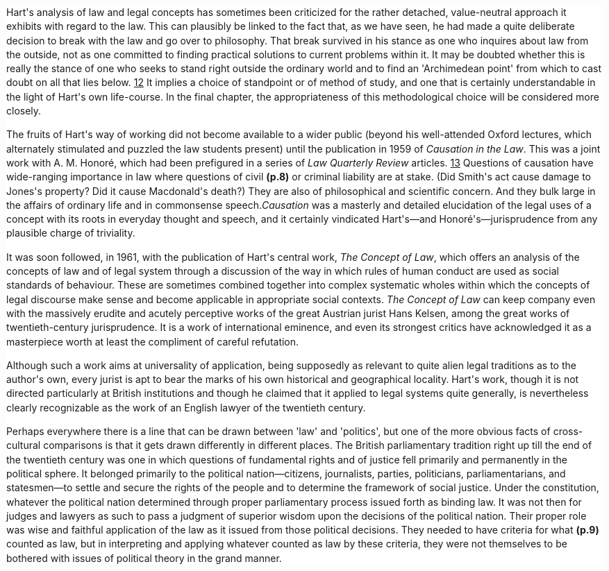 <span id="page-6-38"></span>Hart's analysis of law and legal concepts has sometimes been criticized for the rather detached, value-neutral approach it exhibits with regard to the law. This can plausibly be linked to the fact that, as we have seen, he had made a quite deliberate decision to break with the law and go over to philosophy. That break survived in his stance as one who inquires about law from the outside, not as one committed to finding practical solutions to current problems within it. It may be doubted whether this is really the stance of one who seeks to stand right outside the ordinary world and to find an 'Archimedean point' from which to cast doubt on all that lies below. [12](#page-6-12) It implies a choice of standpoint or of method of study, and one that is certainly understandable in the light of Hart's own life-course. In the final chapter, the appropriateness of this methodological choice will be considered more closely.

The fruits of Hart's way of working did not become available to a wider public (beyond his well-attended Oxford lectures, which alternately stimulated and puzzled the law students present) until the publication in 1959 of *Causation in the Law*. This was a joint work with A. M. Honoré, which had been prefigured in a series of *Law Quarterly Review* articles. [13](#page-6-13) Questions of causation have wide-ranging importance in law where questions of civil **(p.8)** or criminal liability are at stake. (Did Smith's act cause damage to Jones's property? Did it cause Macdonald's death?) They are also of philosophical and scientific concern. And they bulk large in the affairs of ordinary life and in commonsense speech.*Causation* was a masterly and detailed elucidation of the legal uses of a concept with its roots in everyday thought and speech, and it certainly vindicated Hart's—and Honoré's—jurisprudence from any plausible charge of triviality.

It was soon followed, in 1961, with the publication of Hart's central work, *The Concept of Law*, which offers an analysis of the concepts of law and of legal system through a discussion of the way in which rules of human conduct are used as social standards of behaviour. These are sometimes combined together into complex systematic wholes within which the concepts of legal discourse make sense and become applicable in appropriate social contexts. *The Concept of Law* can keep company even with the massively erudite and acutely perceptive works of the great Austrian jurist Hans Kelsen, among the great works of twentieth-century jurisprudence. It is a work of international eminence, and even its strongest critics have acknowledged it as a masterpiece worth at least the compliment of careful refutation.

<span id="page-6-66"></span>Although such a work aims at universality of application, being supposedly as relevant to quite alien legal traditions as to the author's own, every jurist is apt to bear the marks of his own historical and geographical locality. Hart's work, though it is not directed particularly at British institutions and though he claimed that it applied to legal systems quite generally, is nevertheless clearly recognizable as the work of an English lawyer of the twentieth century.

Perhaps everywhere there is a line that can be drawn between 'law' and 'politics', but one of the more obvious facts of cross-cultural comparisons is that it gets drawn differently in different places. The British parliamentary tradition right up till the end of the twentieth century was one in which questions of fundamental rights and of justice fell primarily and permanently in the political sphere. It belonged primarily to the political nation—citizens, journalists, parties, politicians, parliamentarians, and statesmen—to settle and secure the rights of the people and to determine the framework of social justice. Under the constitution, whatever the political nation determined through proper parliamentary process issued forth as binding law. It was not then for judges and lawyers as such to pass a judgment of superior wisdom upon the decisions of the political nation. Their proper role was wise and faithful application of the law as it issued from those political decisions. They needed to have criteria for what **(p.9)** counted as law, but in interpreting and applying whatever counted as law by these criteria, they were not themselves to be bothered with issues of political theory in the grand manner.
